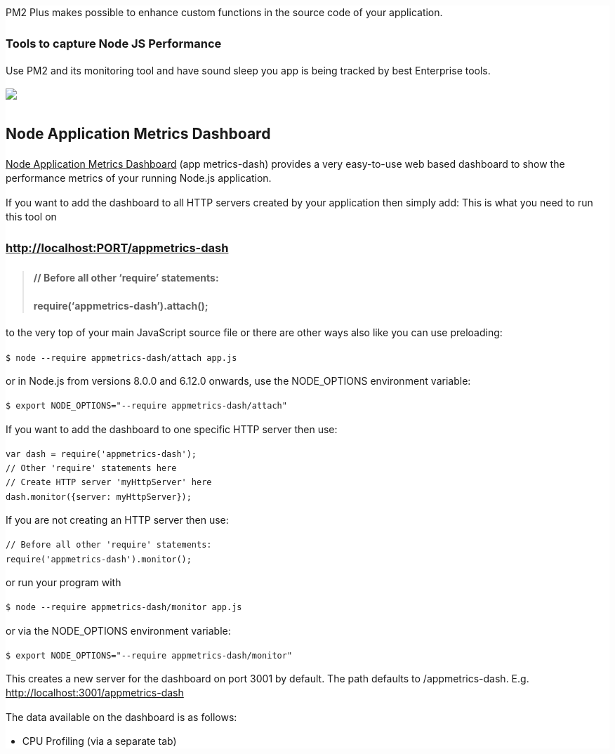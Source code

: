 PM2 Plus makes possible to enhance custom functions in the source code of your application.

### Tools to capture Node JS Performance

Use PM2 and its monitoring tool and have sound sleep you app is being tracked by best Enterprise tools.

![](https://cdn-images-1.medium.com/max/2976/1*80Cfm_Hl9787LvYxQUAHSg.png)

## Node Application Metrics Dashboard

[Node Application Metrics Dashboard](https://developer.ibm.com/node/monitoring-post-mortem/application-metrics-node-js/) (app metrics-dash) provides a very easy-to-use web based dashboard to show the performance metrics of your running Node.js application.

If you want to add the dashboard to all HTTP servers created by your application then simply add: This is what you need to run this tool on

### [http://localhost:PORT/appmetrics-dash](http://localhost:3000/appmetrics-dash)
> #### // Before all other ‘require’ statements:
> #### require(‘appmetrics-dash’).attach();

to the very top of your main JavaScript source file or there are other ways also like you can use preloading:

    $ node --require appmetrics-dash/attach app.js

or in Node.js from versions 8.0.0 and 6.12.0 onwards, use the NODE_OPTIONS environment variable:

    $ export NODE_OPTIONS="--require appmetrics-dash/attach"

If you want to add the dashboard to one specific HTTP server then use:

    var dash = require('appmetrics-dash');
    // Other 'require' statements here
    // Create HTTP server 'myHttpServer' here
    dash.monitor({server: myHttpServer});

If you are not creating an HTTP server then use:

    // Before all other 'require' statements:
    require('appmetrics-dash').monitor();

or run your program with

    $ node --require appmetrics-dash/monitor app.js

or via the NODE_OPTIONS environment variable:

    $ export NODE_OPTIONS="--require appmetrics-dash/monitor"

This creates a new server for the dashboard on port 3001 by default. The path defaults to /appmetrics-dash. E.g. [http://localhost:3001/appmetrics-dash](http://localhost:3001/appmetrics-dash)

The data available on the dashboard is as follows:

* CPU Profiling (via a separate tab)

